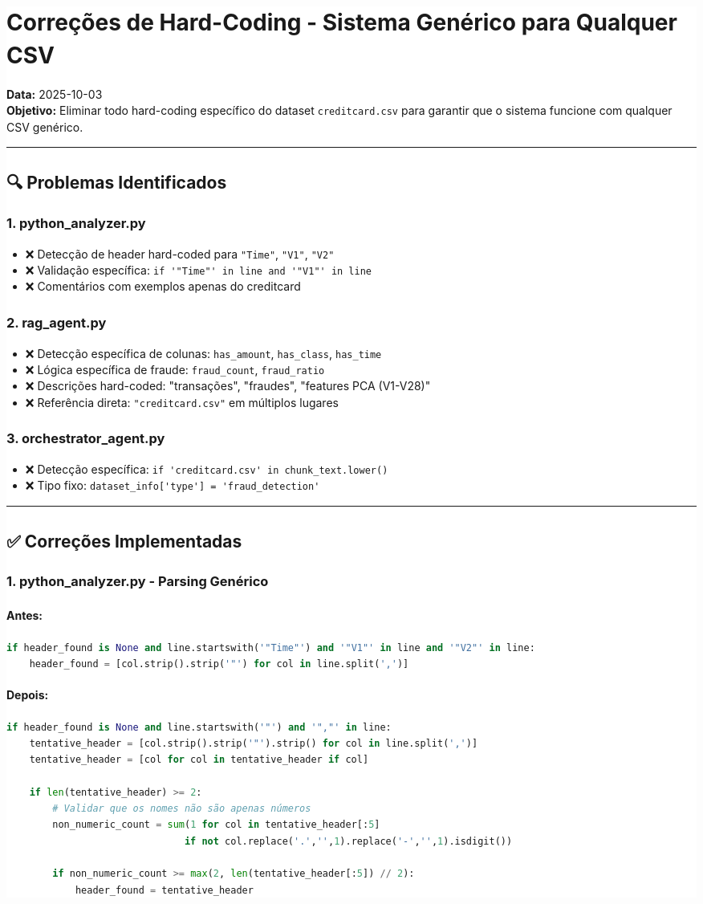 # Correções de Hard-Coding - Sistema Genérico para Qualquer CSV

**Data:** 2025-10-03  
**Objetivo:** Eliminar todo hard-coding específico do dataset `creditcard.csv` para garantir que o sistema funcione com qualquer CSV genérico.

---

## 🔍 Problemas Identificados

### 1. **python_analyzer.py**
- ❌ Detecção de header hard-coded para `"Time"`, `"V1"`, `"V2"`
- ❌ Validação específica: `if '"Time"' in line and '"V1"' in line`
- ❌ Comentários com exemplos apenas do creditcard

### 2. **rag_agent.py**
- ❌ Detecção específica de colunas: `has_amount`, `has_class`, `has_time`
- ❌ Lógica específica de fraude: `fraud_count`, `fraud_ratio`
- ❌ Descrições hard-coded: "transações", "fraudes", "features PCA (V1-V28)"
- ❌ Referência direta: `"creditcard.csv"` em múltiplos lugares

### 3. **orchestrator_agent.py**
- ❌ Detecção específica: `if 'creditcard.csv' in chunk_text.lower()`
- ❌ Tipo fixo: `dataset_info['type'] = 'fraud_detection'`

---

## ✅ Correções Implementadas

### 1. **python_analyzer.py - Parsing Genérico**

#### Antes:
```python
if header_found is None and line.startswith('"Time"') and '"V1"' in line and '"V2"' in line:
    header_found = [col.strip().strip('"') for col in line.split(',')]
```

#### Depois:
```python
if header_found is None and line.startswith('"') and '","' in line:
    tentative_header = [col.strip().strip('"').strip() for col in line.split(',')]
    tentative_header = [col for col in tentative_header if col]
    
    if len(tentative_header) >= 2:
        # Validar que os nomes não são apenas números
        non_numeric_count = sum(1 for col in tentative_header[:5] 
                               if not col.replace('.','',1).replace('-','',1).isdigit())
        
        if non_numeric_count >= max(2, len(tentative_header[:5]) // 2):
            header_found = tentative_header
```
